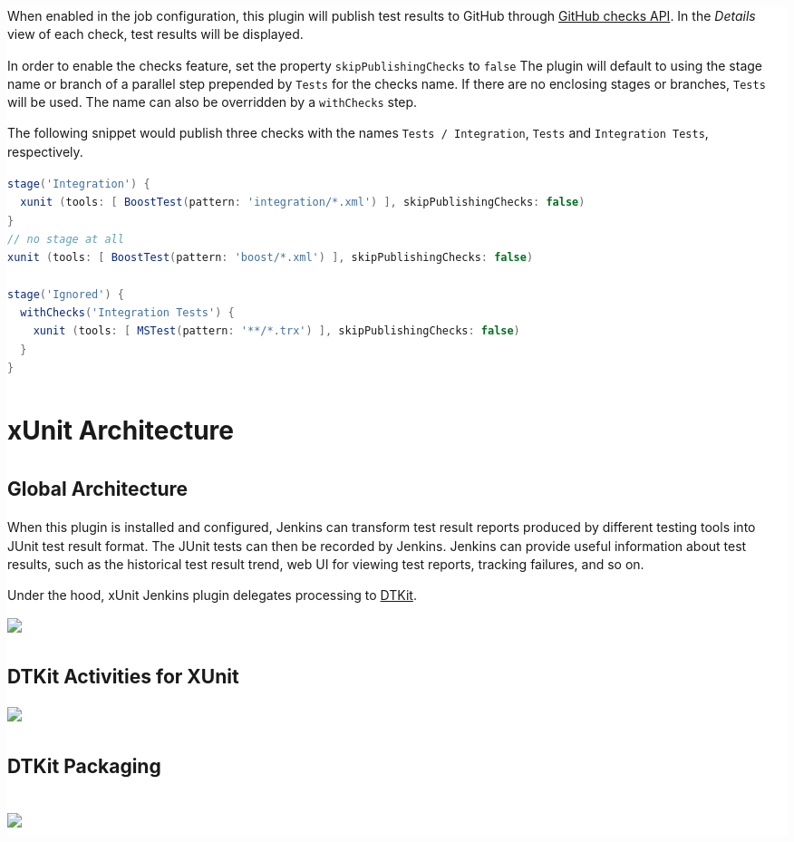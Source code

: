 When enabled in the job configuration, this plugin will publish test results to GitHub through [GitHub checks API](https://docs.github.com/en/rest/reference/checks).
In the *Details* view of each check, test results will be displayed.

In order to enable the checks feature, set the property `skipPublishingChecks` to `false`
The plugin will default to using the stage name or branch of a parallel step prepended by `Tests` for the checks name.
If there are no enclosing stages or branches, `Tests` will be used. The name can also be overridden by a `withChecks` step.

The following snippet would publish three checks with the names `Tests / Integration`, `Tests` and `Integration Tests`, respectively.

```groovy
stage('Integration') {
  xunit (tools: [ BoostTest(pattern: 'integration/*.xml') ], skipPublishingChecks: false)
}
// no stage at all
xunit (tools: [ BoostTest(pattern: 'boost/*.xml') ], skipPublishingChecks: false)

stage('Ignored') {
  withChecks('Integration Tests') {
    xunit (tools: [ MSTest(pattern: '**/*.trx') ], skipPublishingChecks: false)
  }
}
```

# xUnit Architecture

## Global Architecture

When this plugin is installed and configured, Jenkins can transform test result reports produced by different testing tools into JUnit test result format.
The JUnit tests can then be recorded by Jenkins.
Jenkins can provide useful information about test results, such as the historical test result trend, web UI for viewing test reports, tracking failures, and so on.

Under the hood, xUnit Jenkins plugin delegates processing to [DTKit](https://plugins.jenkins.io/dtkit/).

![](docs/images/xunit_architecture.JPG)

## DTKit Activities for XUnit

![](docs/images/xunit_dtkit_activities.JPG)

## DTKit Packaging

## ![](docs/images/xunit_packaging.JPG)
